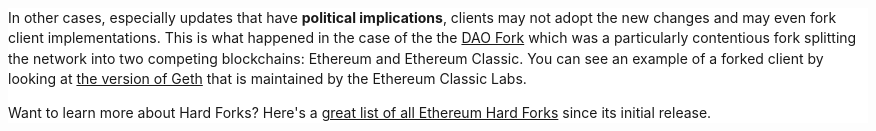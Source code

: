 In other cases, especially updates that have **political implications**, clients may not adopt the new changes and may even fork client implementations. This is what happened in the case of the the [DAO Fork](https://eips.ethereum.org/EIPS/eip-779) which was a particularly contentious fork splitting the network into two competing blockchains: Ethereum and Ethereum Classic. You can see an example of a forked client by looking at [the version of Geth](https://github.com/etclabscore/go-ethereum) that is maintained by the Ethereum Classic Labs.

Want to learn more about Hard Forks? Here's a [great list of all Ethereum Hard Forks](https://ethereum.stackexchange.com/questions/13014/summary-and-history-of-the-ethereum-hard-forks/13015#13015) since its initial release.


